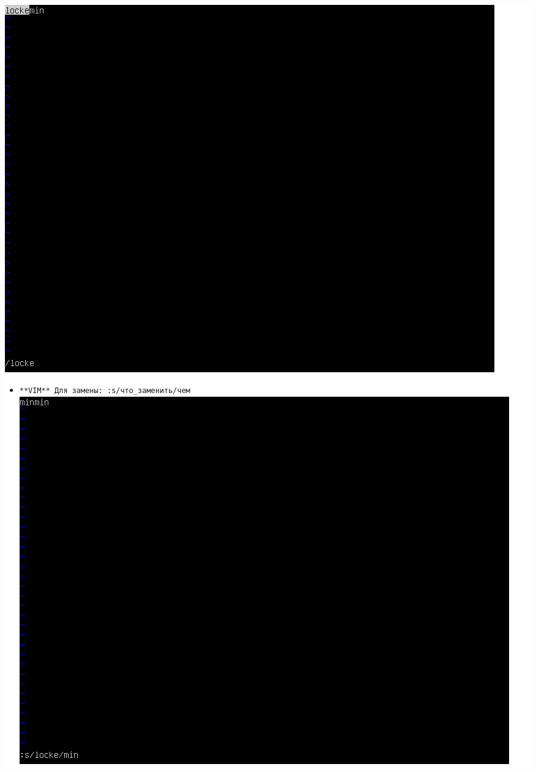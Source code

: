 ![Alt text](7.6.png "Optional Title")<br>
- ``**VIM** Для замены: :s/что_заменить/чем``<br>
![Alt text](7.7.png "Optional Title")<br>